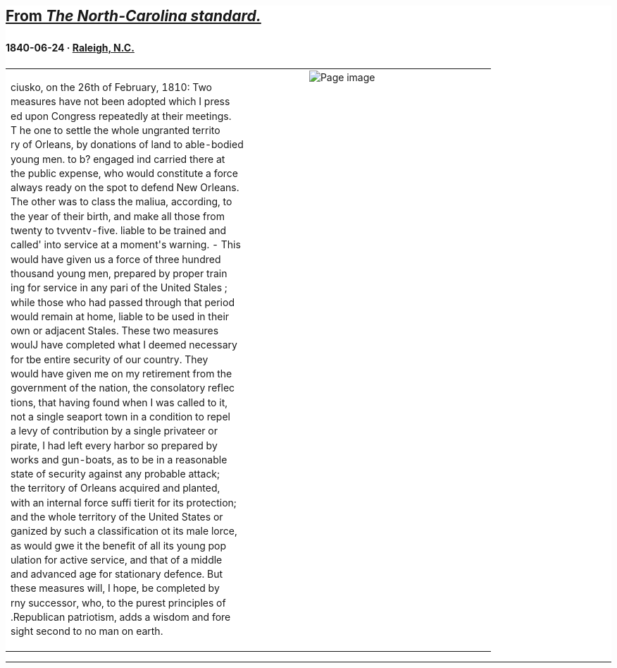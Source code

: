 
## [From _The North-Carolina standard._](https://www.loc.gov/resource/sn85042147/1840-06-24/ed-1/?sp=1)

#### 1840-06-24 &middot; [Raleigh, N.C.](http://dbpedia.org/resource/Raleigh%2C_North_Carolina)

<table style="width: 100%;"><tr><td style="width: 50%">

  
ciusko, on the 26th of February, 1810: Two  
measures have not been adopted which I press­  
ed upon Congress repeatedly at their meetings.  
T he one to settle the whole ungranted territo­  
ry of Orleans, by donations of land to able-bodied  
young men. to b? engaged ind carried there at  
the public expense, who would constitute a force  
always ready on the spot to defend New Orleans.  
The other was to class the maliua, according, to  
the year of their birth, and make all those from  
twenty to tvventv-five. liable to be trained and  
called&#x27; into service at a moment&#x27;s warning. - This  
would have given us a force of three hundred  
thousand young men, prepared by proper train­  
ing for service in any pari of the United Stales ;  
while those who had passed through that period  
would remain at home, liable to be used in their  
own or adjacent Stales. These two measures  
woulJ have completed what I deemed necessary  
for tbe entire security of our country. They  
would have given me on my retirement from the  
government of the nation, the consolatory reflec­  
tions, that having found when I was called to it,  
not a single seaport town in a condition to repel  
a levy of contribution by a single privateer or  
pirate, I had left every harbor so prepared by  
works and gun-boats, as to be in a reasonable  
state of security against any probable attack;  
the territory of Orleans acquired and planted,  
with an internal force suffi tierit for its protection;  
and the whole territory of the United States or  
ganized by such a classification ot its male lorce,  
as would gwe it the benefit of all its young pop­  
ulation for active service, and that of a middle  
and advanced age for stationary defence. But  
these measures will, I hope, be completed by  
rny successor, who, to the purest principles of  
.Republican patriotism, adds a wisdom and fore  
sight second to no man on earth.
</td><td style="width: 50%; max-height: 75%; margin: auto; display: block;">
<img alt="Page image" src="https://tile.loc.gov/image-services/iiif/service:ndnp:ncu:batch_ncu_alligator_ver01:data:sn85042147:00202197966:1840062401:0521/pct:32.936123042815574,38.02285714285714,15.42192046556741,22.845714285714287/!600,600/0/default.jpg"/>
</td>
</tr></table>

---